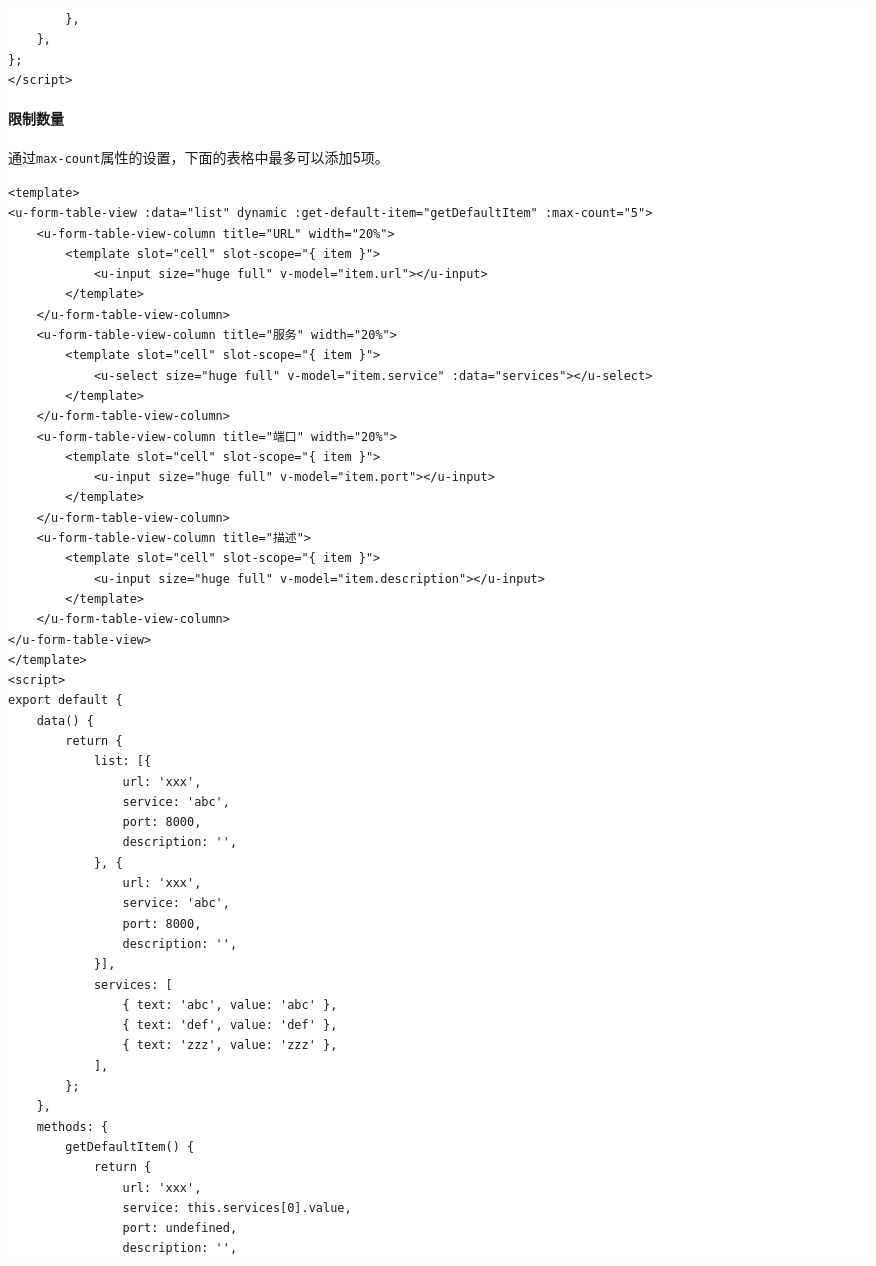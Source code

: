 ``` vue
        },
    },
};
</script>
```

#### 限制数量

通过`max-count`属性的设置，下面的表格中最多可以添加5项。

``` vue
<template>
<u-form-table-view :data="list" dynamic :get-default-item="getDefaultItem" :max-count="5">
    <u-form-table-view-column title="URL" width="20%">
        <template slot="cell" slot-scope="{ item }">
            <u-input size="huge full" v-model="item.url"></u-input>
        </template>
    </u-form-table-view-column>
    <u-form-table-view-column title="服务" width="20%">
        <template slot="cell" slot-scope="{ item }">
            <u-select size="huge full" v-model="item.service" :data="services"></u-select>
        </template>
    </u-form-table-view-column>
    <u-form-table-view-column title="端口" width="20%">
        <template slot="cell" slot-scope="{ item }">
            <u-input size="huge full" v-model="item.port"></u-input>
        </template>
    </u-form-table-view-column>
    <u-form-table-view-column title="描述">
        <template slot="cell" slot-scope="{ item }">
            <u-input size="huge full" v-model="item.description"></u-input>
        </template>
    </u-form-table-view-column>
</u-form-table-view>
</template>
<script>
export default {
    data() {
        return {
            list: [{
                url: 'xxx',
                service: 'abc',
                port: 8000,
                description: '',
            }, {
                url: 'xxx',
                service: 'abc',
                port: 8000,
                description: '',
            }],
            services: [
                { text: 'abc', value: 'abc' },
                { text: 'def', value: 'def' },
                { text: 'zzz', value: 'zzz' },
            ],
        };
    },
    methods: {
        getDefaultItem() {
            return {
                url: 'xxx',
                service: this.services[0].value,
                port: undefined,
                description: '',
```